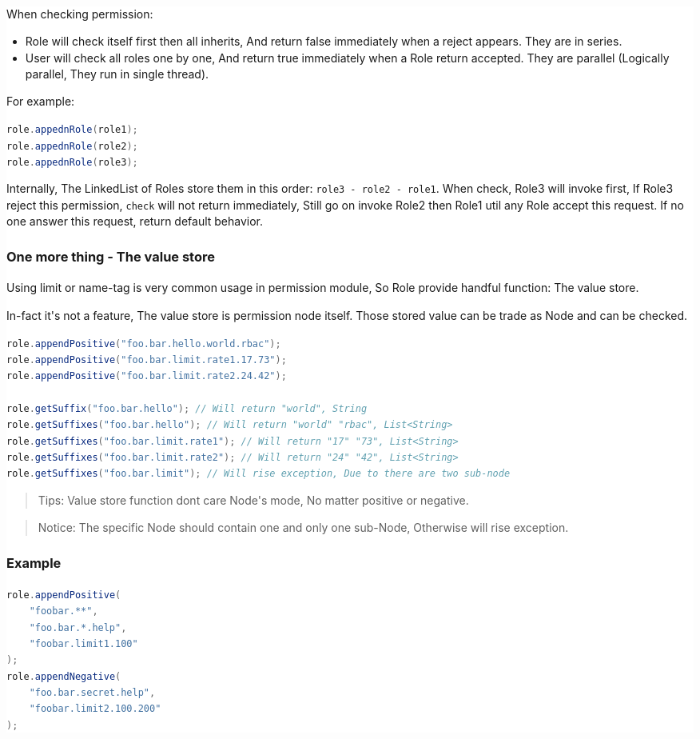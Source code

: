 When checking permission:

- Role will check itself first then all inherits, And return false immediately when a reject appears. They are in series.
- User will check all roles one by one, And return true immediately when a Role return accepted. They are parallel (Logically parallel, They run in single thread).

For example:

```java
role.appednRole(role1);
role.appednRole(role2);
role.appednRole(role3);
```

Internally, The LinkedList of Roles store them in this order: `role3 - role2 - role1`. When check, Role3 will invoke first, If Role3 reject this permission, `check` will not return immediately, Still go on invoke Role2 then Role1 util any Role accept this request. If no one answer this request, return default behavior.

### One more thing - The value store

Using limit or name-tag is very common usage in permission module, So Role provide handful function: The value store.

In-fact it's not a feature, The value store is permission node itself. Those stored value can be trade as Node and can be checked.

```java
role.appendPositive("foo.bar.hello.world.rbac");
role.appendPositive("foo.bar.limit.rate1.17.73");
role.appendPositive("foo.bar.limit.rate2.24.42");

role.getSuffix("foo.bar.hello"); // Will return "world", String
role.getSuffixes("foo.bar.hello"); // Will return "world" "rbac", List<String>
role.getSuffixes("foo.bar.limit.rate1"); // Will return "17" "73", List<String>
role.getSuffixes("foo.bar.limit.rate2"); // Will return "24" "42", List<String>
role.getSuffixes("foo.bar.limit"); // Will rise exception, Due to there are two sub-node
```

> Tips: Value store function dont care Node's mode, No matter positive or negative.

> Notice: The specific Node should contain one and only one sub-Node, Otherwise will rise exception.

### Example

```java
role.appendPositive(
    "foobar.**",
    "foo.bar.*.help",
    "foobar.limit1.100"
);
role.appendNegative(
    "foo.bar.secret.help",
    "foobar.limit2.100.200"
);
```
